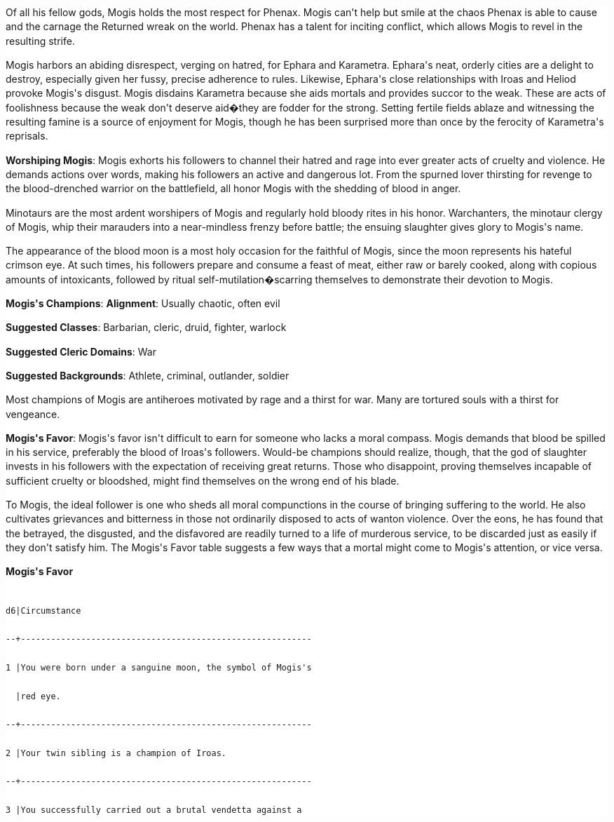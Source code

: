 Of all his fellow gods, Mogis holds the most respect for Phenax. Mogis can't help but smile at the chaos Phenax is able to cause and the carnage the Returned wreak on the world. Phenax has a talent for inciting conflict, which allows Mogis to revel in the resulting strife.

Mogis harbors an abiding disrespect, verging on hatred, for Ephara and Karametra. Ephara's neat, orderly cities are a delight to destroy, especially given her fussy, precise adherence to rules. Likewise, Ephara's close relationships with Iroas and Heliod provoke Mogis's disgust. Mogis disdains Karametra because she aids mortals and provides succor to the weak. These are acts of foolishness because the weak don't deserve aid�they are fodder for the strong. Setting fertile fields ablaze and witnessing the resulting famine is a source of enjoyment for Mogis, though he has been surprised more than once by the ferocity of Karametra's reprisals.

**Worshiping Mogis**: Mogis exhorts his followers to channel their hatred and rage into ever greater acts of cruelty and violence. He demands actions over words, making his followers an active and dangerous lot. From the spurned lover thirsting for revenge to the blood-drenched warrior on the battlefield, all honor Mogis with the shedding of blood in anger.

Minotaurs are the most ardent worshipers of Mogis and regularly hold bloody rites in his honor. Warchanters, the minotaur clergy of Mogis, whip their marauders into a near-mindless frenzy before battle; the ensuing slaughter gives glory to Mogis's name.

The appearance of the blood moon is a most holy occasion for the faithful of Mogis, since the moon represents his hateful crimson eye. At such times, his followers prepare and consume a feast of meat, either raw or barely cooked, along with copious amounts of intoxicants, followed by ritual self-mutilation�scarring themselves to demonstrate their devotion to Mogis.

**Mogis's Champions**: **Alignment**: Usually chaotic, often evil

**Suggested Classes**: Barbarian, cleric, druid, fighter, warlock

**Suggested Cleric Domains**: War

**Suggested Backgrounds**: Athlete, criminal, outlander, soldier

Most champions of Mogis are antiheroes motivated by rage and a thirst for war. Many are tortured souls with a thirst for vengeance.

**Mogis's Favor**: Mogis's favor isn't difficult to earn for someone who lacks a moral compass. Mogis demands that blood be spilled in his service, preferably the blood of Iroas's followers. Would-be champions should realize, though, that the god of slaughter invests in his followers with the expectation of receiving great returns. Those who disappoint, proving themselves incapable of sufficient cruelty or bloodshed, might find themselves on the wrong end of his blade.

To Mogis, the ideal follower is one who sheds all moral compunctions in the course of bringing suffering to the world. He also cultivates grievances and bitterness in those not ordinarily disposed to acts of wanton violence. Over the eons, he has found that the betrayed, the disgusted, and the disfavored are readily turned to a life of murderous service, to be discarded just as easily if they don't satisfy him. The Mogis's Favor table suggests a few ways that a mortal might come to Mogis's attention, or vice versa.

**Mogis's Favor**

```

d6|Circumstance                                              

--+----------------------------------------------------------

1 |You were born under a sanguine moon, the symbol of Mogis's

  |red eye.                                                  

--+----------------------------------------------------------

2 |Your twin sibling is a champion of Iroas.                 

--+----------------------------------------------------------

3 |You successfully carried out a brutal vendetta against a  

```